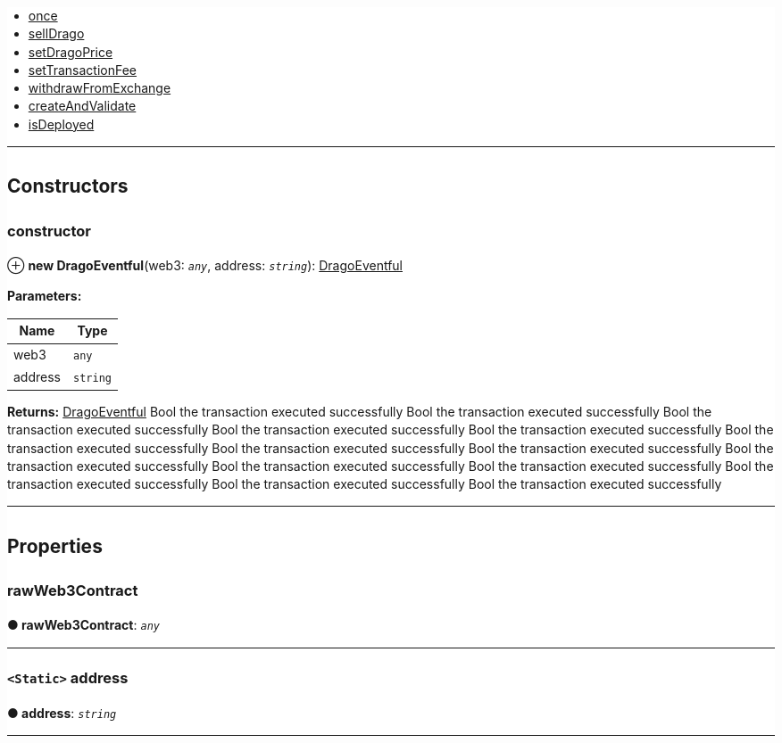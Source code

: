 * [once](_contracts_models_drago_eventful_.dragoeventful.md#once)
* [sellDrago](_contracts_models_drago_eventful_.dragoeventful.md#selldrago)
* [setDragoPrice](_contracts_models_drago_eventful_.dragoeventful.md#setdragoprice)
* [setTransactionFee](_contracts_models_drago_eventful_.dragoeventful.md#settransactionfee)
* [withdrawFromExchange](_contracts_models_drago_eventful_.dragoeventful.md#withdrawfromexchange)
* [createAndValidate](_contracts_models_drago_eventful_.dragoeventful.md#createandvalidate)
* [isDeployed](_contracts_models_drago_eventful_.dragoeventful.md#isdeployed)

---

## Constructors

<a id="constructor"></a>

###  constructor

⊕ **new DragoEventful**(web3: *`any`*, address: *`string`*): [DragoEventful](_contracts_models_drago_eventful_.dragoeventful.md)

**Parameters:**

| Name | Type |
| ------ | ------ |
| web3 | `any` |
| address | `string` |

**Returns:** [DragoEventful](_contracts_models_drago_eventful_.dragoeventful.md) Bool the transaction executed successfully Bool the transaction executed successfully Bool the transaction executed successfully Bool the transaction executed successfully Bool the transaction executed successfully Bool the transaction executed successfully Bool the transaction executed successfully Bool the transaction executed successfully Bool the transaction executed successfully Bool the transaction executed successfully Bool the transaction executed successfully Bool the transaction executed successfully Bool the transaction executed successfully Bool the transaction executed successfully

___

## Properties

<a id="rawweb3contract"></a>

###  rawWeb3Contract

**● rawWeb3Contract**: *`any`*

___
<a id="address"></a>

### `<Static>` address

**● address**: *`string`*

___
